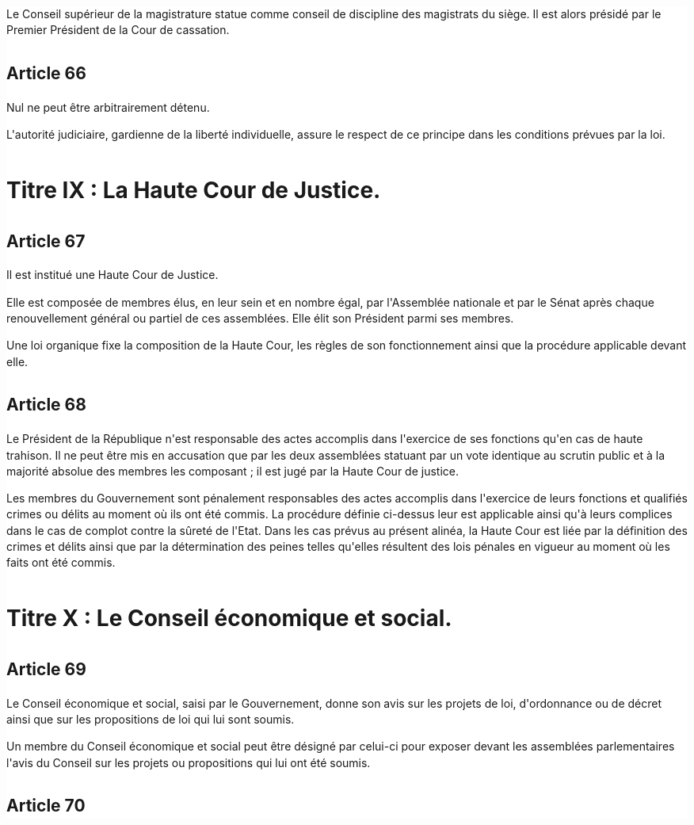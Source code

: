 Le Conseil supérieur de la magistrature statue comme conseil de discipline des magistrats du siège. Il est alors présidé par le Premier Président de la Cour de cassation.


## Article 66

Nul ne peut être arbitrairement détenu.

L'autorité judiciaire, gardienne de la liberté individuelle, assure le respect de ce principe dans les conditions prévues par la loi.


# Titre IX : La Haute Cour de Justice.

## Article 67

Il est institué une Haute Cour de Justice.

Elle est composée de membres élus, en leur sein et en nombre égal, par l'Assemblée nationale et par le Sénat après chaque renouvellement général ou partiel de ces assemblées. Elle élit son Président parmi ses membres.

Une loi organique fixe la composition de la Haute Cour, les règles de son fonctionnement ainsi que la procédure applicable devant elle.


## Article 68

Le Président de la République n'est responsable des actes accomplis dans l'exercice de ses fonctions qu'en cas de haute trahison. Il ne peut être mis en accusation que par les deux assemblées statuant par un vote identique au scrutin public et à la majorité absolue des membres les composant ; il est jugé par la Haute Cour de justice.

Les membres du Gouvernement sont pénalement responsables des actes accomplis dans l'exercice de leurs fonctions et qualifiés crimes ou délits au moment où ils ont été commis. La procédure définie ci-dessus leur est applicable ainsi qu'à leurs complices dans le cas de complot contre la sûreté de l'Etat. Dans les cas prévus au présent alinéa, la Haute Cour est liée par la définition des crimes et délits ainsi que par la détermination des peines telles qu'elles résultent des lois pénales en vigueur au moment où les faits ont été commis.


# Titre X : Le Conseil économique et social.

## Article 69

Le Conseil économique et social, saisi par le Gouvernement, donne son avis sur les projets de loi, d'ordonnance ou de décret ainsi que sur les propositions de loi qui lui sont soumis.

Un membre du Conseil économique et social peut être désigné par celui-ci pour exposer devant les assemblées parlementaires l'avis du Conseil sur les projets ou propositions qui lui ont été soumis.


## Article 70

